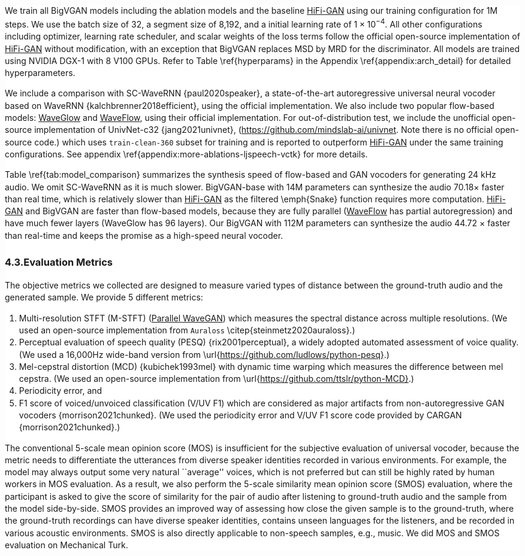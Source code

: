 We train all BigVGAN models including the ablation models and the baseline [HiFi-GAN](2020.10.12_HiFi-GAN.md) using our training configuration for 1M steps.
We use the batch size of 32, a segment size of 8,192, and a initial learning rate of $1\times10^{-4}$.
All other configurations including optimizer, learning rate scheduler, and scalar weights of the loss terms follow the official open-source implementation of [HiFi-GAN](2020.10.12_HiFi-GAN.md) without modification, with an exception that BigVGAN replaces MSD by MRD for the discriminator.
All models are trained using NVIDIA DGX-1 with 8 V100 GPUs.
Refer to Table \ref{hyperparams} in the Appendix \ref{appendix:arch_detail} for detailed hyperparameters.

We include a comparison with SC-WaveRNN {paul2020speaker}, a state-of-the-art autoregressive universal neural vocoder based on WaveRNN {kalchbrenner2018efficient}, using the official implementation.
We also include two popular flow-based models: [WaveGlow](2018.10.31_WaveGlow.md) and [WaveFlow](2019.12.03_WaveFlow.md), using their official implementation.
For out-of-distribution test, we include the unofficial open-source implementation of UnivNet-c32 {jang2021univnet}, (https://github.com/mindslab-ai/univnet. Note there is no official open-source code.)  which uses `train-clean-360` subset for training and is reported to outperform [HiFi-GAN](2020.10.12_HiFi-GAN.md) under the same training configurations.
See appendix \ref{appendix:more-ablations-ljspeech-vctk} for more details.

Table \ref{tab:model_comparison} summarizes the synthesis speed of flow-based and GAN vocoders for generating 24 kHz audio.
We omit SC-WaveRNN as it is much slower.
BigVGAN-base with 14M parameters can synthesize the audio 70.18$\times$ faster than real time, which is relatively slower than [HiFi-GAN](2020.10.12_HiFi-GAN.md) as the filtered \emph{Snake} function requires more computation.
[HiFi-GAN](2020.10.12_HiFi-GAN.md) and BigVGAN are faster than flow-based models, because they are fully parallel ([WaveFlow](2019.12.03_WaveFlow.md) has partial autoregression) and have much fewer layers (WaveGlow has 96 layers).
Our BigVGAN with 112M parameters can synthesize the audio 44.72 $\times$ faster than real-time and keeps the promise as a high-speed neural vocoder.

### 4.3.Evaluation Metrics

The objective metrics we collected are designed to measure varied types of distance between the ground-truth audio and the generated sample.
We provide 5 different metrics:
1. Multi-resolution STFT (M-STFT) ([Parallel WaveGAN](2019.10.25_Parallel_WaveGAN.md)) which measures the spectral distance across multiple resolutions.
(We used an open-source implementation from `Auraloss` \citep{steinmetz2020auraloss}.)
2. Perceptual evaluation of speech quality (PESQ) {rix2001perceptual}, a widely adopted automated assessment of voice quality.
(We used a 16,000Hz wide-band version from \url{https://github.com/ludlows/python-pesq}.)
3. Mel-cepstral distortion (MCD) {kubichek1993mel} with dynamic time warping  which measures the difference between mel cepstra.
(We used an open-source implementation from \url{https://github.com/ttslr/python-MCD}.)
4. Periodicity error, and
5. F1 score of voiced/unvoiced classification (V/UV F1) which are considered as major artifacts from non-autoregressive GAN vocoders {morrison2021chunked}.
(We used the periodicity error and V/UV F1 score code provided by CARGAN {morrison2021chunked}.)

The conventional 5-scale mean opinion score (MOS) is insufficient for the subjective evaluation of universal vocoder, because the metric needs to differentiate the utterances from diverse speaker identities recorded in various environments.
For example, the model may always output some very natural ``average'' voices, which is not preferred but can still be highly rated by human workers in MOS evaluation.
As a result, we also perform the 5-scale similarity mean opinion score (SMOS) evaluation, where the participant is asked to give the score of similarity for the pair of audio after listening to ground-truth audio and the sample from the model side-by-side.
SMOS provides an improved way of assessing how close the given sample is to the ground-truth, where the ground-truth recordings can have diverse speaker identities, contains unseen languages for the listeners, and be recorded in various acoustic environments.
SMOS is also directly applicable to non-speech samples, e.g., music.
We did MOS and SMOS evaluation on Mechanical Turk.
